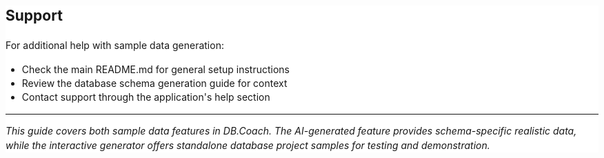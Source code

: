 ## Support

For additional help with sample data generation:
- Check the main README.md for general setup instructions
- Review the database schema generation guide for context
- Contact support through the application's help section

---

*This guide covers both sample data features in DB.Coach. The AI-generated feature provides schema-specific realistic data, while the interactive generator offers standalone database project samples for testing and demonstration.*